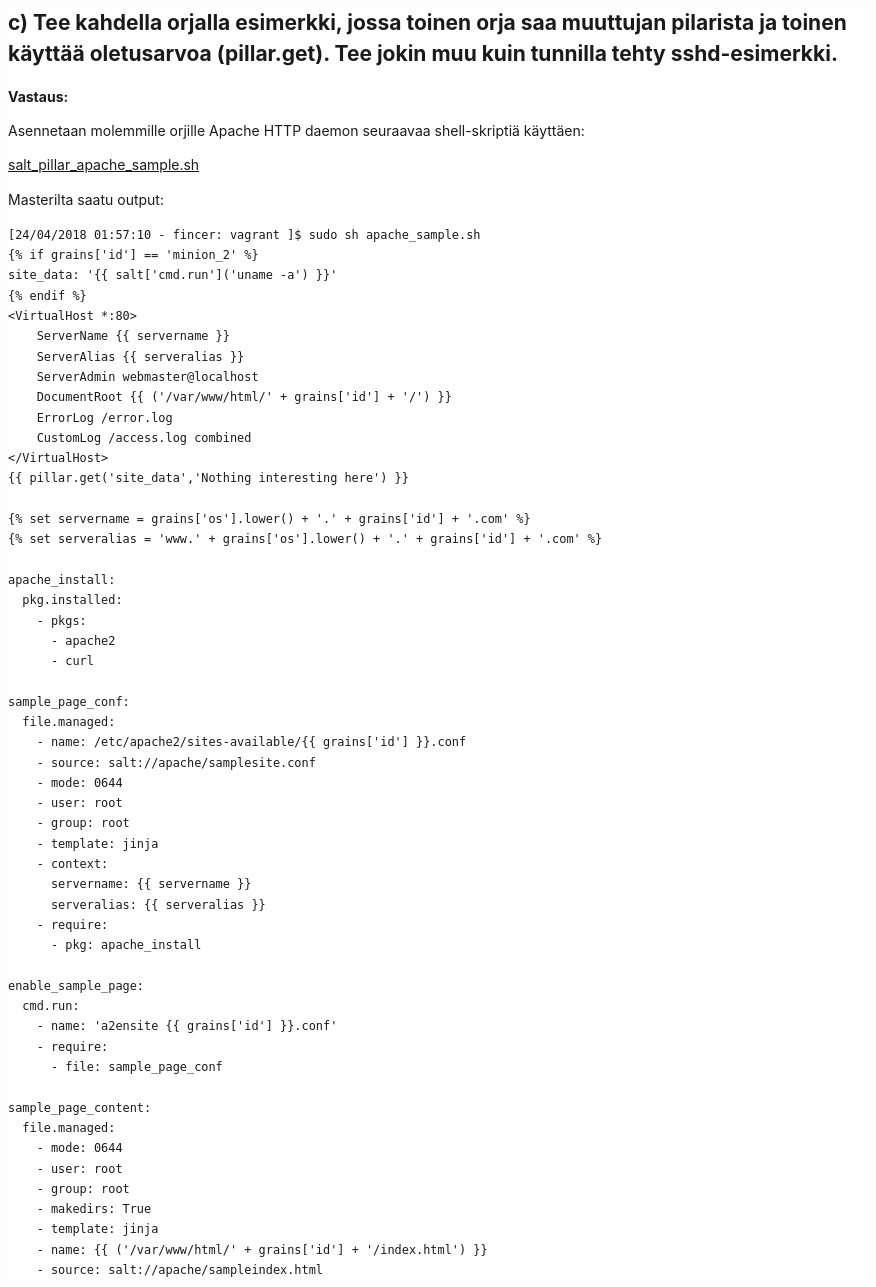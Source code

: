 **c)** Tee kahdella orjalla esimerkki, jossa toinen orja saa muuttujan pilarista ja toinen käyttää oletusarvoa (pillar.get). Tee jokin muu kuin tunnilla tehty sshd-esimerkki.
--------------

**Vastaus:**

Asennetaan molemmille orjille Apache HTTP daemon seuraavaa shell-skriptiä käyttäen:

[salt_pillar_apache_sample.sh](https://github.com/Fincer-altego/central-management-of-multiple-servers/blob/master/scripts/salt_pillar_apache_sample.sh)

Masterilta saatu output:

```
[24/04/2018 01:57:10 - fincer: vagrant ]$ sudo sh apache_sample.sh 
{% if grains['id'] == 'minion_2' %}
site_data: '{{ salt['cmd.run']('uname -a') }}'
{% endif %}
<VirtualHost *:80>
    ServerName {{ servername }}
    ServerAlias {{ serveralias }}
    ServerAdmin webmaster@localhost
    DocumentRoot {{ ('/var/www/html/' + grains['id'] + '/') }}
    ErrorLog /error.log
    CustomLog /access.log combined
</VirtualHost>
{{ pillar.get('site_data','Nothing interesting here') }}

{% set servername = grains['os'].lower() + '.' + grains['id'] + '.com' %}
{% set serveralias = 'www.' + grains['os'].lower() + '.' + grains['id'] + '.com' %}

apache_install:
  pkg.installed:
    - pkgs:
      - apache2
      - curl

sample_page_conf:
  file.managed:
    - name: /etc/apache2/sites-available/{{ grains['id'] }}.conf
    - source: salt://apache/samplesite.conf
    - mode: 0644
    - user: root
    - group: root
    - template: jinja
    - context:
      servername: {{ servername }}
      serveralias: {{ serveralias }}
    - require:
      - pkg: apache_install

enable_sample_page:
  cmd.run:
    - name: 'a2ensite {{ grains['id'] }}.conf'
    - require:
      - file: sample_page_conf
      
sample_page_content:
  file.managed:
    - mode: 0644
    - user: root
    - group: root
    - makedirs: True
    - template: jinja
    - name: {{ ('/var/www/html/' + grains['id'] + '/index.html') }}
    - source: salt://apache/sampleindex.html
```